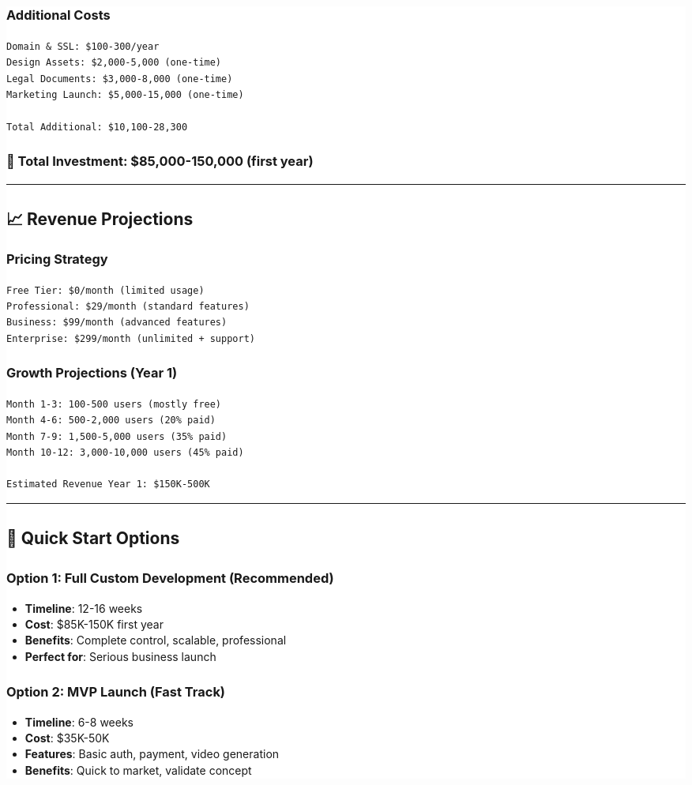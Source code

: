 ### **Additional Costs**
```
Domain & SSL: $100-300/year
Design Assets: $2,000-5,000 (one-time)
Legal Documents: $3,000-8,000 (one-time)
Marketing Launch: $5,000-15,000 (one-time)

Total Additional: $10,100-28,300
```

### **🎯 Total Investment: $85,000-150,000 (first year)**

---

## 📈 **Revenue Projections**

### **Pricing Strategy**
```
Free Tier: $0/month (limited usage)
Professional: $29/month (standard features)
Business: $99/month (advanced features)
Enterprise: $299/month (unlimited + support)
```

### **Growth Projections (Year 1)**
```
Month 1-3: 100-500 users (mostly free)
Month 4-6: 500-2,000 users (20% paid)
Month 7-9: 1,500-5,000 users (35% paid)
Month 10-12: 3,000-10,000 users (45% paid)

Estimated Revenue Year 1: $150K-500K
```

---

## 🚀 **Quick Start Options**

### **Option 1: Full Custom Development (Recommended)**

- **Timeline**: 12-16 weeks
- **Cost**: $85K-150K first year
- **Benefits**: Complete control, scalable, professional
- **Perfect for**: Serious business launch

### **Option 2: MVP Launch (Fast Track)**

- **Timeline**: 6-8 weeks
- **Cost**: $35K-50K
- **Features**: Basic auth, payment, video generation
- **Benefits**: Quick to market, validate concept

